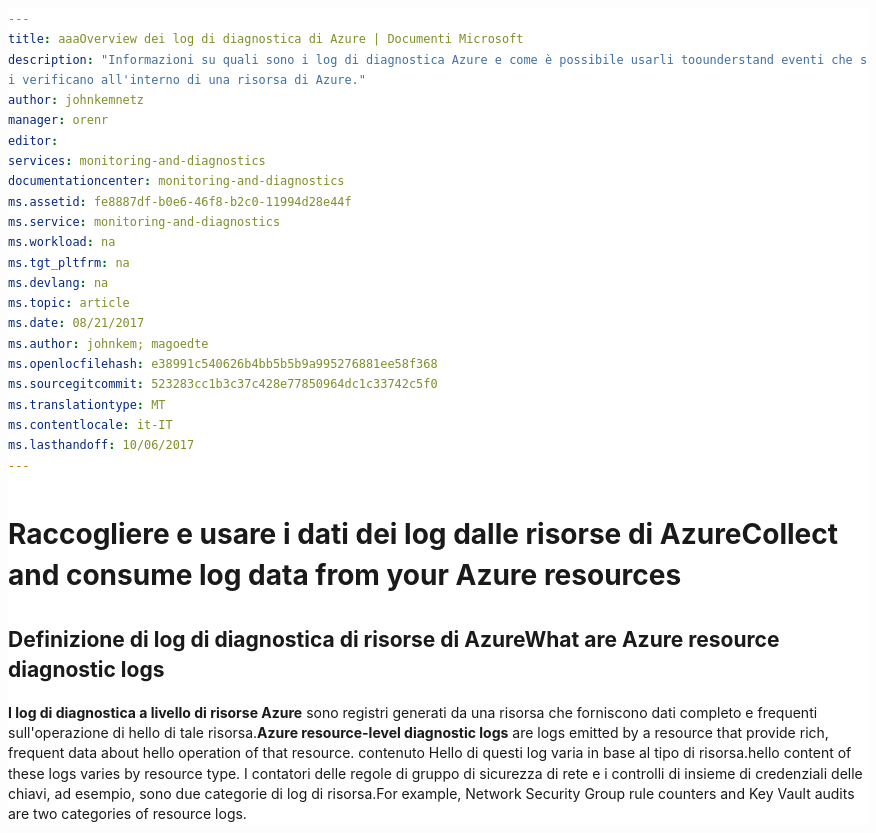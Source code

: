 ```yaml
---
title: aaaOverview dei log di diagnostica di Azure | Documenti Microsoft
description: "Informazioni su quali sono i log di diagnostica Azure e come è possibile usarli toounderstand eventi che si verificano all'interno di una risorsa di Azure."
author: johnkemnetz
manager: orenr
editor: 
services: monitoring-and-diagnostics
documentationcenter: monitoring-and-diagnostics
ms.assetid: fe8887df-b0e6-46f8-b2c0-11994d28e44f
ms.service: monitoring-and-diagnostics
ms.workload: na
ms.tgt_pltfrm: na
ms.devlang: na
ms.topic: article
ms.date: 08/21/2017
ms.author: johnkem; magoedte
ms.openlocfilehash: e38991c540626b4bb5b5b9a995276881ee58f368
ms.sourcegitcommit: 523283cc1b3c37c428e77850964dc1c33742c5f0
ms.translationtype: MT
ms.contentlocale: it-IT
ms.lasthandoff: 10/06/2017
---
```

# <a name="collect-and-consume-log-data-from-your-azure-resources"></a><span data-ttu-id="9878e-103">Raccogliere e usare i dati dei log dalle risorse di Azure</span><span class="sxs-lookup"><span data-stu-id="9878e-103">Collect and consume log data from your Azure resources</span></span>

## <a name="what-are-azure-resource-diagnostic-logs"></a><span data-ttu-id="9878e-104">Definizione di log di diagnostica di risorse di Azure</span><span class="sxs-lookup"><span data-stu-id="9878e-104">What are Azure resource diagnostic logs</span></span>
<span data-ttu-id="9878e-105">**I log di diagnostica a livello di risorse Azure** sono registri generati da una risorsa che forniscono dati completo e frequenti sull'operazione di hello di tale risorsa.</span><span class="sxs-lookup"><span data-stu-id="9878e-105">**Azure resource-level diagnostic logs** are logs emitted by a resource that provide rich, frequent data about hello operation of that resource.</span></span> <span data-ttu-id="9878e-106">contenuto Hello di questi log varia in base al tipo di risorsa.</span><span class="sxs-lookup"><span data-stu-id="9878e-106">hello content of these logs varies by resource type.</span></span> <span data-ttu-id="9878e-107">I contatori delle regole di gruppo di sicurezza di rete e i controlli di insieme di credenziali delle chiavi, ad esempio, sono due categorie di log di risorsa.</span><span class="sxs-lookup"><span data-stu-id="9878e-107">For example, Network Security Group rule counters and Key Vault audits are two categories of resource logs.</span></span>
